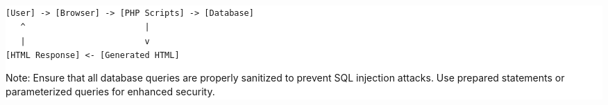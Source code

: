 ```
[User] -> [Browser] -> [PHP Scripts] -> [Database]
   ^                        |
   |                        v
[HTML Response] <- [Generated HTML]
```

Note: Ensure that all database queries are properly sanitized to prevent SQL injection attacks. Use prepared statements or parameterized queries for enhanced security.